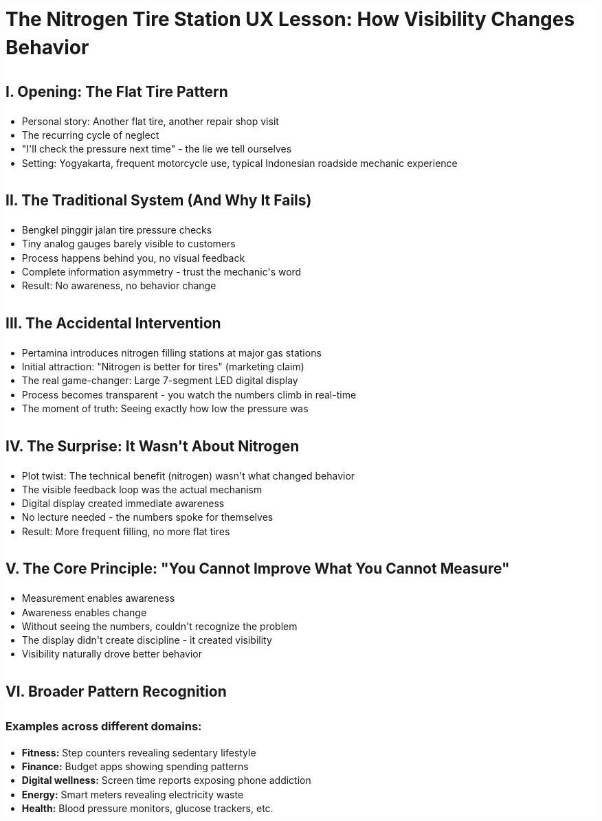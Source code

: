 # The Nitrogen Tire Station UX Lesson: How Visibility Changes Behavior

## I. Opening: The Flat Tire Pattern
- Personal story: Another flat tire, another repair shop visit
- The recurring cycle of neglect
- "I'll check the pressure next time" - the lie we tell ourselves
- Setting: Yogyakarta, frequent motorcycle use, typical Indonesian roadside mechanic experience

## II. The Traditional System (And Why It Fails)
- Bengkel pinggir jalan tire pressure checks
- Tiny analog gauges barely visible to customers
- Process happens behind you, no visual feedback
- Complete information asymmetry - trust the mechanic's word
- Result: No awareness, no behavior change

## III. The Accidental Intervention
- Pertamina introduces nitrogen filling stations at major gas stations
- Initial attraction: "Nitrogen is better for tires" (marketing claim)
- The real game-changer: Large 7-segment LED digital display
- Process becomes transparent - you watch the numbers climb in real-time
- The moment of truth: Seeing exactly how low the pressure was

## IV. The Surprise: It Wasn't About Nitrogen
- Plot twist: The technical benefit (nitrogen) wasn't what changed behavior
- The visible feedback loop was the actual mechanism
- Digital display created immediate awareness
- No lecture needed - the numbers spoke for themselves
- Result: More frequent filling, no more flat tires

## V. The Core Principle: "You Cannot Improve What You Cannot Measure"
- Measurement enables awareness
- Awareness enables change
- Without seeing the numbers, couldn't recognize the problem
- The display didn't create discipline - it created visibility
- Visibility naturally drove better behavior

## VI. Broader Pattern Recognition
### Examples across different domains:
- **Fitness:** Step counters revealing sedentary lifestyle
- **Finance:** Budget apps showing spending patterns
- **Digital wellness:** Screen time reports exposing phone addiction
- **Energy:** Smart meters revealing electricity waste
- **Health:** Blood pressure monitors, glucose trackers, etc.
